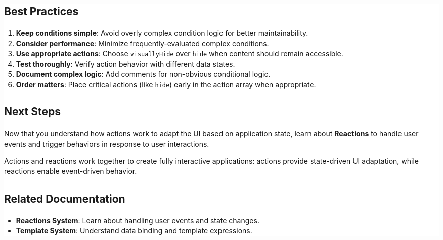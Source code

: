 ## Best Practices

1. **Keep conditions simple**: Avoid overly complex condition logic for better maintainability.
2. **Consider performance**: Minimize frequently-evaluated complex conditions.
3. **Use appropriate actions**: Choose `visuallyHide` over `hide` when content should remain accessible.
4. **Test thoroughly**: Verify action behavior with different data states.
5. **Document complex logic**: Add comments for non-obvious conditional logic.
6. **Order matters**: Place critical actions (like `hide`) early in the action array when appropriate.

## Next Steps

Now that you understand how actions work to adapt the UI based on application state, learn about **[Reactions](./reactions.md)** to handle user events and trigger behaviors in response to user interactions.

Actions and reactions work together to create fully interactive applications: actions provide state-driven UI adaptation, while reactions enable event-driven behavior.

## Related Documentation

- **[Reactions System](./reactions.md)**: Learn about handling user events and state changes.
- **[Template System](../getting-started/template-contexts-data-binding.md)**: Understand data binding and template expressions.